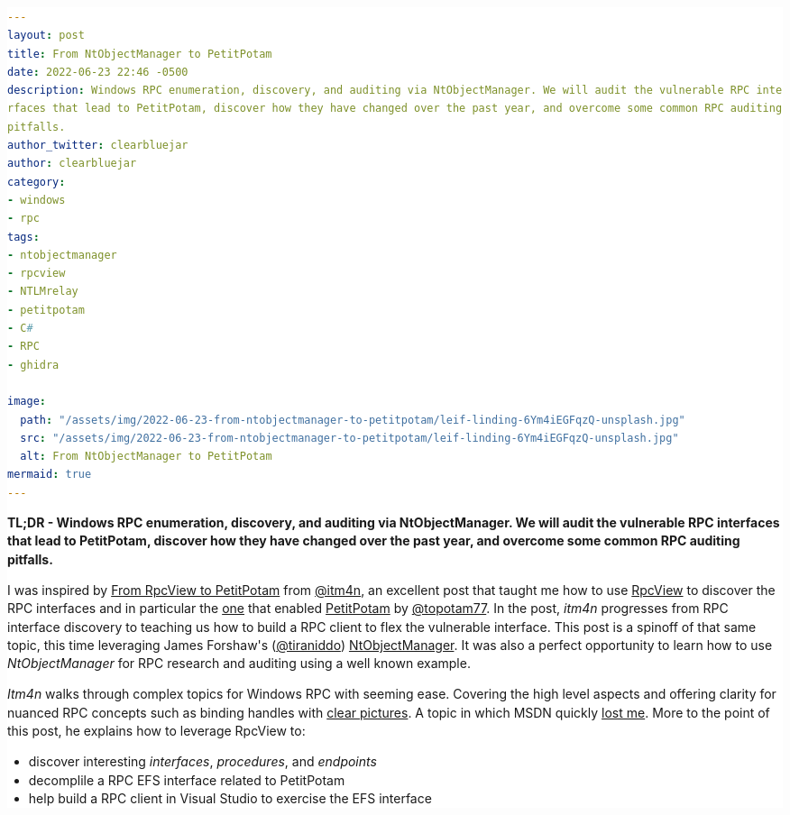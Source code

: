 ```yaml
---
layout: post
title: From NtObjectManager to PetitPotam
date: 2022-06-23 22:46 -0500
description: Windows RPC enumeration, discovery, and auditing via NtObjectManager. We will audit the vulnerable RPC interfaces that lead to PetitPotam, discover how they have changed over the past year, and overcome some common RPC auditing pitfalls.
author_twitter: clearbluejar
author: clearbluejar
category:
- windows
- rpc
tags:
- ntobjectmanager
- rpcview
- NTLMrelay
- petitpotam
- C#
- RPC
- ghidra

image:
  path: "/assets/img/2022-06-23-from-ntobjectmanager-to-petitpotam/leif-linding-6Ym4iEGFqzQ-unsplash.jpg"
  src: "/assets/img/2022-06-23-from-ntobjectmanager-to-petitpotam/leif-linding-6Ym4iEGFqzQ-unsplash.jpg"
  alt: From NtObjectManager to PetitPotam
mermaid: true
---
```


**TL;DR - Windows RPC enumeration, discovery, and auditing via NtObjectManager. We will audit the vulnerable RPC interfaces that lead to PetitPotam, discover how they have changed over the past year, and overcome some common RPC auditing pitfalls.**

I was inspired by [From RpcView to PetitPotam](https://itm4n.github.io/from-rpcview-to-petitpotam/) from [@itm4n](https://twitter.com/itm4n), an excellent post that taught me how to use [RpcView](https://github.com/silverf0x/RpcView) to discover the RPC interfaces and in particular the [one](https://docs.microsoft.com/en-us/openspecs/windows_protocols/ms-efsr/08796ba8-01c8-4872-9221-1000ec2eff31) that enabled [PetitPotam](https://github.com/topotam/PetitPotam) by [@topotam77](https://twitter.com/topotam77). In the post, *itm4n* progresses from RPC interface discovery to teaching us how to build a RPC client to flex the vulnerable interface. This post is a spinoff of that same topic, this time leveraging James Forshaw's ([@tiraniddo](https://twitter.com/tiraniddo)) [NtObjectManager](https://www.powershellgallery.com/packages/NtObjectManager/1.1.32).  It was also a perfect opportunity to learn how to use *NtObjectManager* for RPC research and auditing using a well known example.

*Itm4n* walks through complex topics for Windows RPC with seeming ease. Covering the high level aspects and offering clarity for nuanced RPC concepts such as binding handles with [clear pictures](https://itm4n.github.io/from-rpcview-to-petitpotam/#:~:text=Unlike%20with%20kernel%20object%20handles%20though%2C%20there%20are%20multiple%20types%20of%20binding%20handles%3A%20automatic%2C%20implicit%20and%20explicit.). A topic in which MSDN quickly [lost me](https://docs.microsoft.com/en-us/windows/win32/rpc/types-of-binding-handles). More to the point of this post, he explains how to leverage RpcView to:
- discover interesting *interfaces*, *procedures*, and *endpoints*
- decomplile a RPC EFS interface related to PetitPotam
- help build a RPC client in Visual Studio to exercise the EFS interface 
